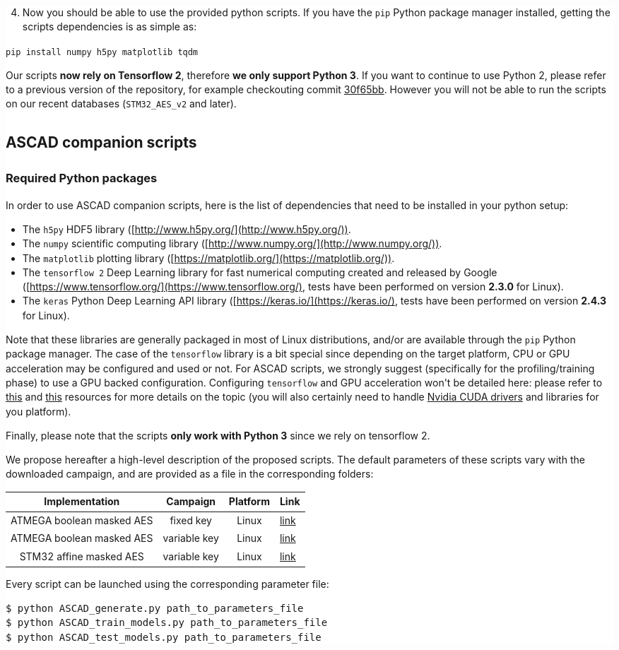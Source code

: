 4. Now you should be able to use the provided python scripts. If you have the `pip` Python package manager installed, getting the scripts dependencies is as simple as:
```
pip install numpy h5py matplotlib tqdm
```
Our scripts **now rely on Tensorflow 2**, therefore **we only support Python 3**. If you want to continue to use Python 2, please refer to a previous version of the repository, for example
checkouting commit [30f65bb](https://github.com/ANSSI-FR/ASCAD/commit/30f65bb3279e949d74b7296ceda7f455fb70d591). However you will not be able to run the scripts on our recent databases (`STM32_AES_v2` and later).



## <a name="ascad-companion-scripts"></a> ASCAD companion scripts

### Required Python packages

In order to use ASCAD companion scripts, here is the list of dependencies that need to be installed in your python setup:

  * The `h5py` HDF5 library ([http://www.h5py.org/](http://www.h5py.org/)).
  * The `numpy` scientific computing library ([http://www.numpy.org/](http://www.numpy.org/)).
  * The `matplotlib` plotting library ([https://matplotlib.org/](https://matplotlib.org/)).
  * The `tensorflow 2` Deep Learning library for fast numerical computing created and released by Google ([https://www.tensorflow.org/](https://www.tensorflow.org/), tests have been performed on version **2.3.0** for Linux).
  * The `keras` Python Deep Learning API library ([https://keras.io/](https://keras.io/), tests have been performed on version **2.4.3** for Linux).

Note that these libraries are generally packaged in most of Linux distributions, and/or are available through the `pip` Python package manager. The case of the `tensorflow` library is a bit special since depending on the target platform, CPU or GPU acceleration may be configured and used or not. For ASCAD scripts, we strongly suggest (specifically for the  profiling/training phase) to use a GPU backed configuration. Configuring `tensorflow`  and GPU acceleration won't be detailed here: please refer to [this](https://www.tensorflow.org/install)  and [this](https://www.tensorflow.org/install/gpu/) resources for more details on the topic (you will also certainly need to handle [Nvidia CUDA drivers](https://developer.nvidia.com/cuda-downloads) and libraries for you platform).

Finally, please note that the scripts **only work with Python 3** since we rely on tensorflow 2.

We propose hereafter a high-level description of the proposed scripts. The default parameters of these scripts vary with the downloaded campaign, and are provided as a file in the corresponding folders:

| Implementation             | Campaign        | Platform  														| Link  																					 |
| :------------------------: | :-------------: | :-------------------------------------------------------------------------------------: | --------------------------------------------------------------------------------------- |
| ATMEGA boolean masked AES  | fixed key | Linux | [link](./ATMEGA_AES_v1/ATM_AES_v1_fixed_key/)    |
| ATMEGA boolean masked AES  | variable key | Linux | [link](./ATMEGA_AES_v1/ATM_AES_v1_variable_key/) |
| STM32 affine masked AES    | variable key | Linux | [link](./STM32_AES_v2/) |

Every script can be launched using the corresponding parameter file:
<pre>
$ python ASCAD_generate.py path_to_parameters_file
$ python ASCAD_train_models.py path_to_parameters_file
$ python ASCAD_test_models.py path_to_parameters_file
</pre>
